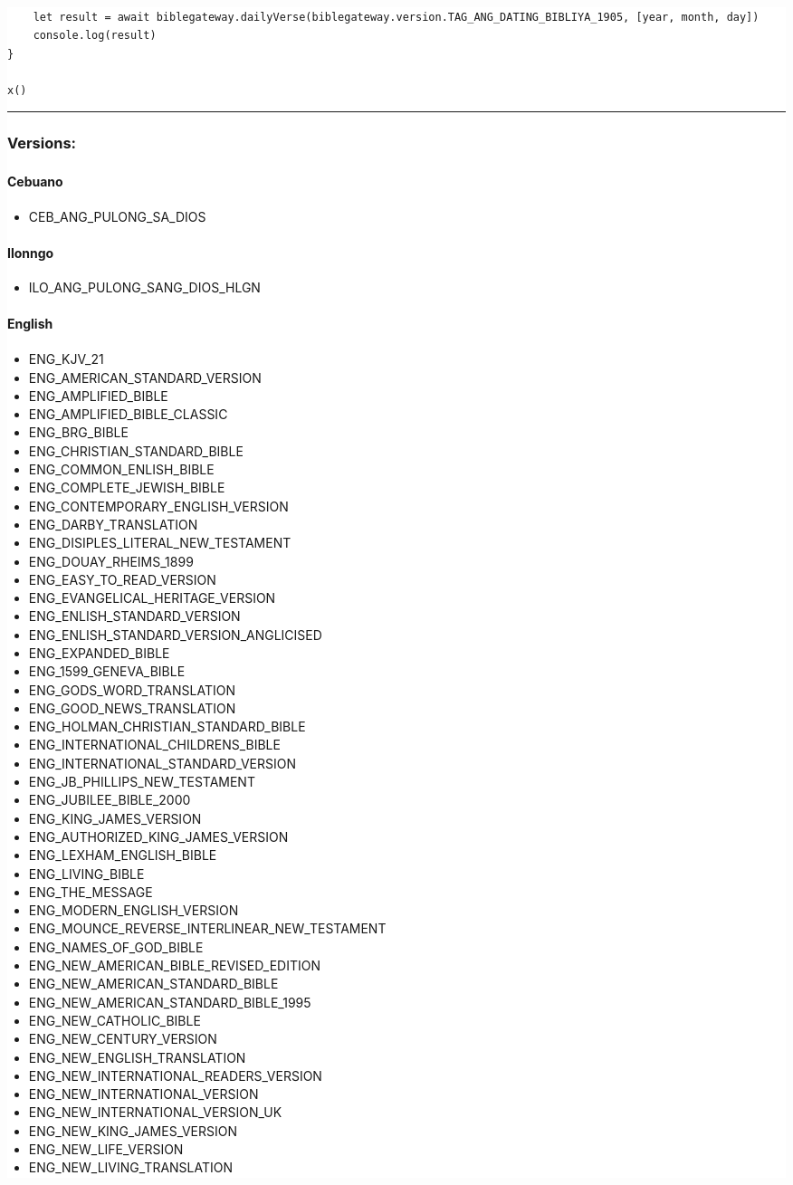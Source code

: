 ```Nodejs
	let result = await biblegateway.dailyVerse(biblegateway.version.TAG_ANG_DATING_BIBLIYA_1905, [year, month, day])
	console.log(result)
}

x()
```
---

### Versions:
#### Cebuano
* CEB_ANG_PULONG_SA_DIOS

#### Ilonngo
* ILO_ANG_PULONG_SANG_DIOS_HLGN

#### English
* ENG_KJV_21
* ENG_AMERICAN_STANDARD_VERSION
* ENG_AMPLIFIED_BIBLE
* ENG_AMPLIFIED_BIBLE_CLASSIC
* ENG_BRG_BIBLE
* ENG_CHRISTIAN_STANDARD_BIBLE
* ENG_COMMON_ENLISH_BIBLE
* ENG_COMPLETE_JEWISH_BIBLE
* ENG_CONTEMPORARY_ENGLISH_VERSION
* ENG_DARBY_TRANSLATION
* ENG_DISIPLES_LITERAL_NEW_TESTAMENT
* ENG_DOUAY_RHEIMS_1899
* ENG_EASY_TO_READ_VERSION
* ENG_EVANGELICAL_HERITAGE_VERSION
* ENG_ENLISH_STANDARD_VERSION
* ENG_ENLISH_STANDARD_VERSION_ANGLICISED
* ENG_EXPANDED_BIBLE
* ENG_1599_GENEVA_BIBLE
* ENG_GODS_WORD_TRANSLATION
* ENG_GOOD_NEWS_TRANSLATION
* ENG_HOLMAN_CHRISTIAN_STANDARD_BIBLE
* ENG_INTERNATIONAL_CHILDRENS_BIBLE
* ENG_INTERNATIONAL_STANDARD_VERSION
* ENG_JB_PHILLIPS_NEW_TESTAMENT
* ENG_JUBILEE_BIBLE_2000
* ENG_KING_JAMES_VERSION
* ENG_AUTHORIZED_KING_JAMES_VERSION
* ENG_LEXHAM_ENGLISH_BIBLE
* ENG_LIVING_BIBLE
* ENG_THE_MESSAGE
* ENG_MODERN_ENGLISH_VERSION
* ENG_MOUNCE_REVERSE_INTERLINEAR_NEW_TESTAMENT
* ENG_NAMES_OF_GOD_BIBLE
* ENG_NEW_AMERICAN_BIBLE_REVISED_EDITION
* ENG_NEW_AMERICAN_STANDARD_BIBLE
* ENG_NEW_AMERICAN_STANDARD_BIBLE_1995
* ENG_NEW_CATHOLIC_BIBLE
* ENG_NEW_CENTURY_VERSION
* ENG_NEW_ENGLISH_TRANSLATION
* ENG_NEW_INTERNATIONAL_READERS_VERSION
* ENG_NEW_INTERNATIONAL_VERSION
* ENG_NEW_INTERNATIONAL_VERSION_UK
* ENG_NEW_KING_JAMES_VERSION
* ENG_NEW_LIFE_VERSION
* ENG_NEW_LIVING_TRANSLATION